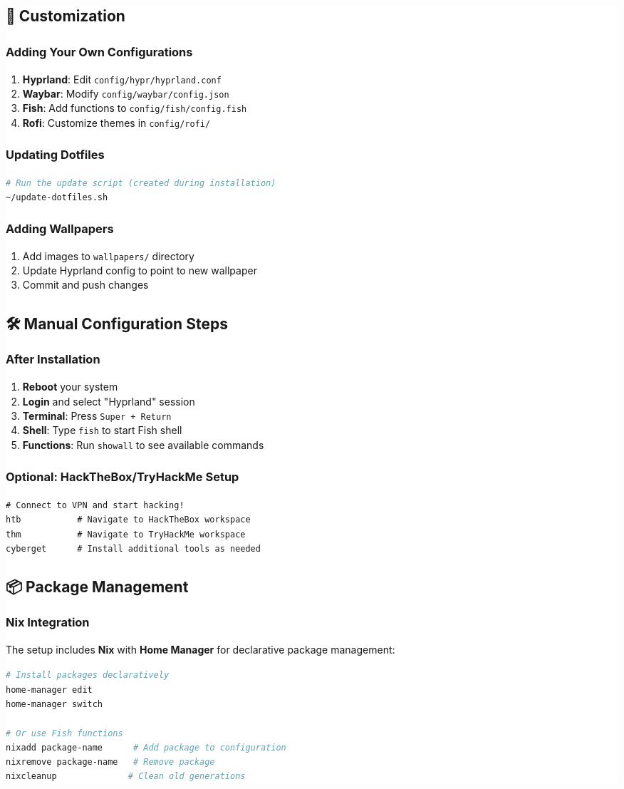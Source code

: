 ## 🔧 Customization

### Adding Your Own Configurations
1. **Hyprland**: Edit `config/hypr/hyprland.conf`
2. **Waybar**: Modify `config/waybar/config.json`
3. **Fish**: Add functions to `config/fish/config.fish`
4. **Rofi**: Customize themes in `config/rofi/`

### Updating Dotfiles
```bash
# Run the update script (created during installation)
~/update-dotfiles.sh
```

### Adding Wallpapers
1. Add images to `wallpapers/` directory
2. Update Hyprland config to point to new wallpaper
3. Commit and push changes

## 🛠️ Manual Configuration Steps

### After Installation

1. **Reboot** your system
2. **Login** and select "Hyprland" session
3. **Terminal**: Press `Super + Return`
4. **Shell**: Type `fish` to start Fish shell
5. **Functions**: Run `showall` to see available commands

### Optional: HackTheBox/TryHackMe Setup
```fish
# Connect to VPN and start hacking!
htb           # Navigate to HackTheBox workspace
thm           # Navigate to TryHackMe workspace
cyberget      # Install additional tools as needed
```

## 📦 Package Management

### Nix Integration
The setup includes **Nix** with **Home Manager** for declarative package management:

```bash
# Install packages declaratively
home-manager edit
home-manager switch

# Or use Fish functions
nixadd package-name      # Add package to configuration
nixremove package-name   # Remove package
nixcleanup              # Clean old generations
```
